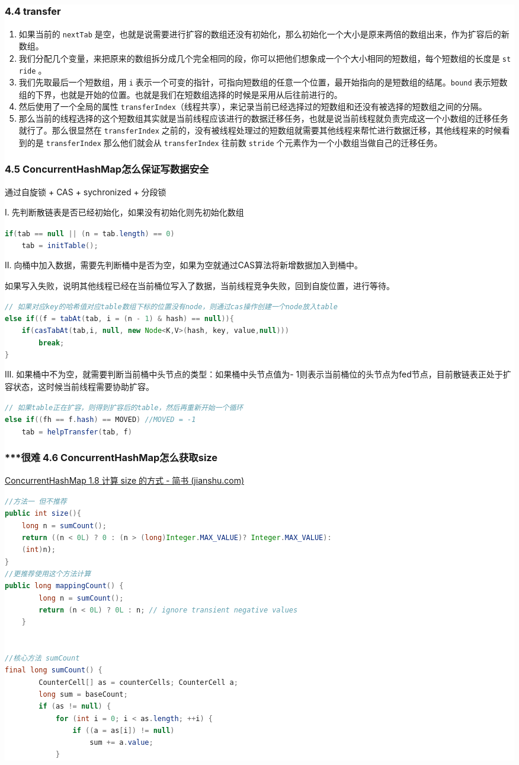 ### 4.4 transfer

1. 如果当前的 `nextTab` 是空，也就是说需要进行扩容的数组还没有初始化，那么初始化一个大小是原来两倍的数组出来，作为扩容后的新数组。 
2. 我们分配几个变量，来把原来的数组拆分成几个完全相同的段，你可以把他们想象成一个个大小相同的短数组，每个短数组的长度是 `stride` 。 
3. 我们先取最后一个短数组，用 `i` 表示一个可变的指针，可指向短数组的任意一个位置，最开始指向的是短数组的结尾。`bound` 表示短数组的下界，也就是开始的位置。也就是我们在短数组选择的时候是采用从后往前进行的。 
4. 然后使用了一个全局的属性 `transferIndex`（线程共享），来记录当前已经选择过的短数组和还没有被选择的短数组之间的分隔。
5. 那么当前的线程选择的这个短数组其实就是当前线程应该进行的数据迁移任务，也就是说当前线程就负责完成这一个小数组的迁移任务就行了。那么很显然在 `transferIndex` 之前的，没有被线程处理过的短数组就需要其他线程来帮忙进行数据迁移，其他线程来的时候看到的是 `transferIndex` 那么他们就会从 `transferIndex` 往前数 `stride` 个元素作为一个小数组当做自己的迁移任务。

### 4.5 ConcurrentHashMap怎么保证写数据安全

通过自旋锁 + CAS + sychronized + 分段锁

Ⅰ. 先判断散链表是否已经初始化，如果没有初始化则先初始化数组

```java
if(tab == null || (n = tab.length) == 0)
    tab = initTable();
```

Ⅱ. 向桶中加入数据，需要先判断桶中是否为空，如果为空就通过CAS算法将新增数据加入到桶中。

如果写入失败，说明其他线程已经在当前桶位写入了数据，当前线程竞争失败，回到自旋位置，进行等待。

```java
// 如果对应key的哈希值对应table数组下标的位置没有node，则通过cas操作创建一个node放入table
else if((f = tabAt(tab, i = (n - 1) & hash) == null)){
    if(casTabAt(tab,i, null, new Node<K,V>(hash, key, value,null)))
        break;
}
```

Ⅲ. 如果桶中不为空，就需要判断当前桶中头节点的类型：如果桶中头节点值为- 1则表示当前桶位的头节点为fed节点，目前散链表正处于扩容状态，这时候当前线程需要协助扩容。

```java
// 如果table正在扩容，则得到扩容后的table，然后再重新开始一个循环
else if((fh == f.hash) == MOVED) //MOVED = -1
    tab = helpTransfer(tab, f)
```

### ***很难 4.6 ConcurrentHashMap怎么获取size

[ConcurrentHashMap 1.8 计算 size 的方式 - 简书 (jianshu.com)](https://www.jianshu.com/p/971ee45597ac)

```java
//方法一 但不推荐
public int size(){
    long n = sumCount();
    return ((n < 0L) ? 0 : (n > (long)Integer.MAX_VALUE)? Integer.MAX_VALUE):
    (int)n);
}
//更推荐使用这个方法计算
public long mappingCount() {
        long n = sumCount();
        return (n < 0L) ? 0L : n; // ignore transient negative values
    }


//核心方法 sumCount
final long sumCount() {
        CounterCell[] as = counterCells; CounterCell a;
        long sum = baseCount;
        if (as != null) {
            for (int i = 0; i < as.length; ++i) {
                if ((a = as[i]) != null)
                    sum += a.value;
            }
```